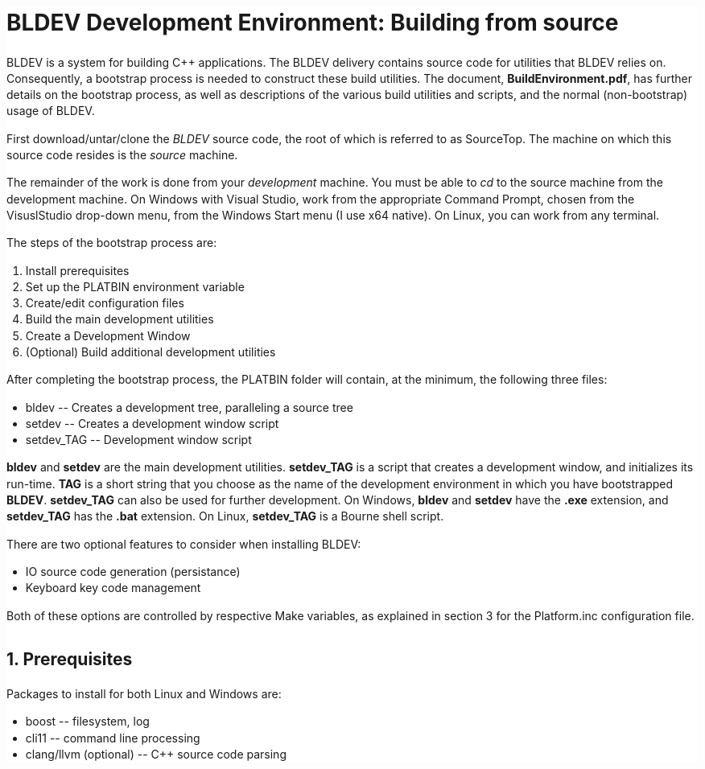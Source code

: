 # BLDEV Development Environment: Building from source

BLDEV is a system for building C++ applications.  The BLDEV delivery contains source code for utilities that BLDEV relies on.  Consequently, a bootstrap process is needed to construct these build utilities.
The document, **BuildEnvironment.pdf**, has further  details on the bootstrap process, 
as well as descriptions of the various build utilities and scripts, and the normal (non-bootstrap) usage of BLDEV.

First download/untar/clone the *BLDEV* source code, the root of which is referred to as SourceTop.  The machine on which this source code resides is the *source* machine.

The remainder of the work is done from your *development* machine.  You must be able to *cd* to the source machine from the development machine.  On Windows with Visual Studio, work from the appropriate Command Prompt, chosen from the VisuslStudio drop-down menu, from the Windows Start menu (I use x64 native).  On Linux, you can work from any terminal.

The steps of the bootstrap process are:

1. Install prerequisites
1. Set up the PLATBIN environment variable
1. Create/edit configuration files
1. Build the main development utilities
1. Create a Development Window
1. (Optional) Build additional development utilities

After completing the bootstrap process, the PLATBIN folder will contain, at the minimum, the following three files:

* bldev -- Creates a development tree, paralleling a source tree
* setdev -- Creates a development window script
* setdev_TAG -- Development window script

**bldev** and **setdev** are the main development utilities.  **setdev_TAG** is a script that creates a development window, and initializes its run-time.  **TAG** is a short string that you choose as the name of the development environment in which you have bootstrapped **BLDEV**.  **setdev_TAG** can also be used for further development.  On Windows, **bldev** and **setdev** have the **.exe** extension, and **setdev_TAG** has the **.bat** extension.  On Linux, **setdev_TAG** is a Bourne shell script.

There are two optional features to consider when installing BLDEV:

- IO source code generation (persistance)
- Keyboard key code management

Both of these options are controlled by respective Make variables, as explained in section 3 for the Platform.inc configuration file.

## 1. Prerequisites

Packages to install for both Linux and Windows are:

* boost -- filesystem, log
* cli11 -- command line processing
* clang/llvm (optional) -- C++ source code parsing
